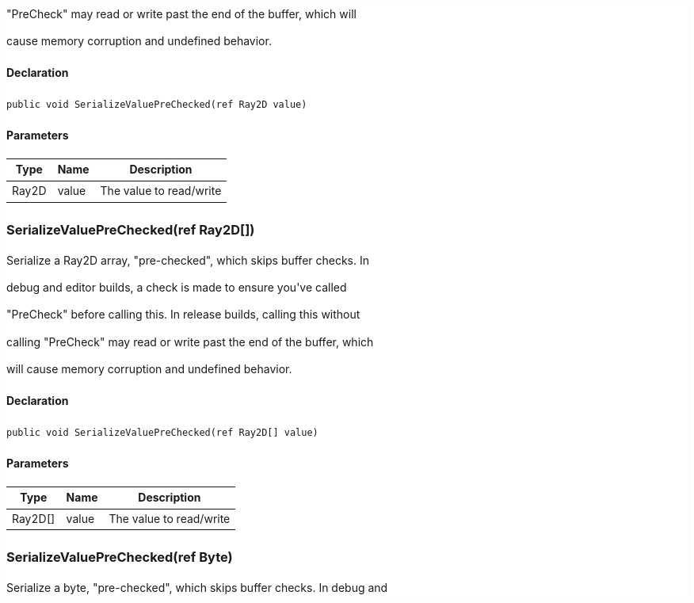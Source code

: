 "PreCheck" may read or write past the end of the buffer, which will

cause memory corruption and undefined behavior.

</div>

<div class="markdown level1 conceptual">

</div>

#### Declaration

``` lang-csharp
public void SerializeValuePreChecked(ref Ray2D value)
```

#### Parameters

| Type  | Name  | Description             |
|-------|-------|-------------------------|
| Ray2D | value | The value to read/write |

### SerializeValuePreChecked(ref Ray2D\[\])

<div class="markdown level1 summary">

Serialize a Ray2D array, "pre-checked", which skips buffer checks. In

debug and editor builds, a check is made to ensure you've called

"PreCheck" before calling this. In release builds, calling this without

calling "PreCheck" may read or write past the end of the buffer, which

will cause memory corruption and undefined behavior.

</div>

<div class="markdown level1 conceptual">

</div>

#### Declaration

``` lang-csharp
public void SerializeValuePreChecked(ref Ray2D[] value)
```

#### Parameters

| Type      | Name  | Description             |
|-----------|-------|-------------------------|
| Ray2D\[\] | value | The value to read/write |

### SerializeValuePreChecked(ref Byte)

<div class="markdown level1 summary">

Serialize a byte, "pre-checked", which skips buffer checks. In debug and
